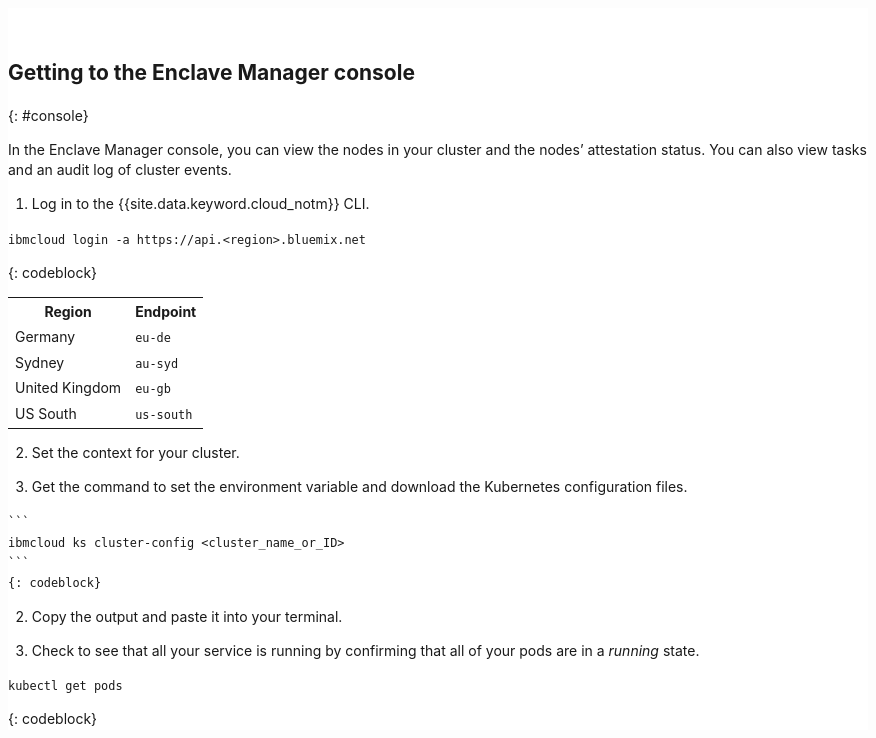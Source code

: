 </br>

## Getting to the Enclave Manager console
{: #console}

In the Enclave Manager console, you can view the nodes in your cluster and the nodes’ attestation status. You can also view tasks and an audit log of cluster events.

1. Log in to the {{site.data.keyword.cloud_notm}} CLI.

  ```
  ibmcloud login -a https://api.<region>.bluemix.net
  ```
  {: codeblock}

  <table>
    <tr>
      <th>Region</th>
      <th>Endpoint</th>
    </tr>
    <tr>
      <td>Germany</td>
      <td><code>eu-de</code></td>
    </tr>
    <tr>
      <td>Sydney</td>
      <td><code>au-syd</code></td>
    </tr>
    <tr>
      <td>United Kingdom</td>
      <td><code>eu-gb</code></td>
    </tr>
    <tr>
      <td>US South</td>
      <td><code>us-south</code></td>
    </tr>
  </table>

2. Set the context for your cluster.

  1. Get the command to set the environment variable and download the Kubernetes configuration files.

    ```
    ibmcloud ks cluster-config <cluster_name_or_ID>
    ```
    {: codeblock}

  2. Copy the output and paste it into your terminal.

3. Check to see that all your service is running by confirming that all of your pods are in a *running* state.

  ```
  kubectl get pods
  ```
  {: codeblock}
